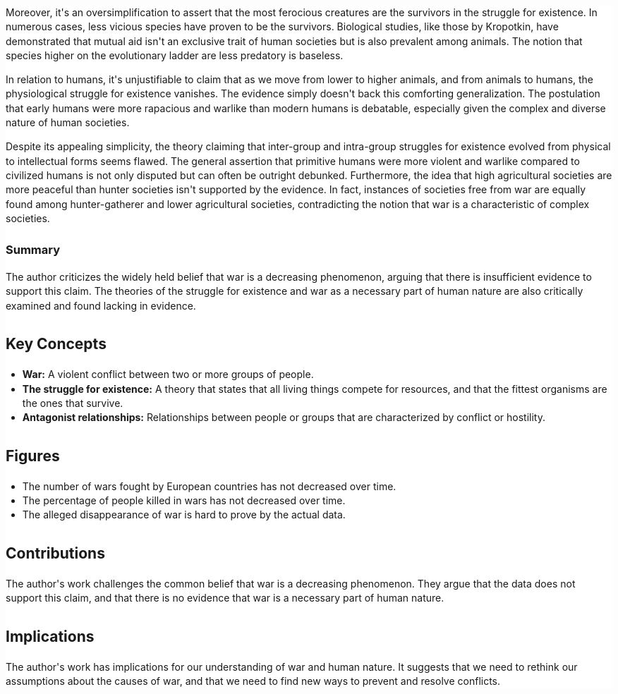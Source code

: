 Moreover, it's an oversimplification to assert that the most ferocious creatures are the survivors in the struggle for existence. In numerous cases, less vicious species have proven to be the survivors. Biological studies, like those by Kropotkin, have demonstrated that mutual aid isn't an exclusive trait of human societies but is also prevalent among animals. The notion that species higher on the evolutionary ladder are less predatory is baseless.

In relation to humans, it's unjustifiable to claim that as we move from lower to higher animals, and from animals to humans, the physiological struggle for existence vanishes. The evidence simply doesn't back this comforting generalization. The postulation that early humans were more rapacious and warlike than modern humans is debatable, especially given the complex and diverse nature of human societies.

Despite its appealing simplicity, the theory claiming that inter-group and intra-group struggles for existence evolved from physical to intellectual forms seems flawed. The general assertion that primitive humans were more violent and warlike compared to civilized humans is not only disputed but can often be outright debunked. Furthermore, the idea that high agricultural societies are more peaceful than hunter societies isn't supported by the evidence. In fact, instances of societies free from war are equally found among hunter-gatherer and lower agricultural societies, contradicting the notion that war is a characteristic of complex societies.

### Summary
The author criticizes the widely held belief that war is a decreasing phenomenon, arguing that there is insufficient evidence to support this claim. The theories of the struggle for existence and war as a necessary part of human nature are also critically examined and found lacking in evidence.

## Key Concepts

* **War:** A violent conflict between two or more groups of people.
* **The struggle for existence:** A theory that states that all living things compete for resources, and that the fittest organisms are the ones that survive.
* **Antagonist relationships:** Relationships between people or groups that are characterized by conflict or hostility.

## Figures

* The number of wars fought by European countries has not decreased over time.
* The percentage of people killed in wars has not decreased over time.
* The alleged disappearance of war is hard to prove by the actual data.

## Contributions

The author's work challenges the common belief that war is a decreasing phenomenon. They argue that the data does not support this claim, and that there is no evidence that war is a necessary part of human nature.

## Implications

The author's work has implications for our understanding of war and human nature. It suggests that we need to rethink our assumptions about the causes of war, and that we need to find new ways to prevent and resolve conflicts.
